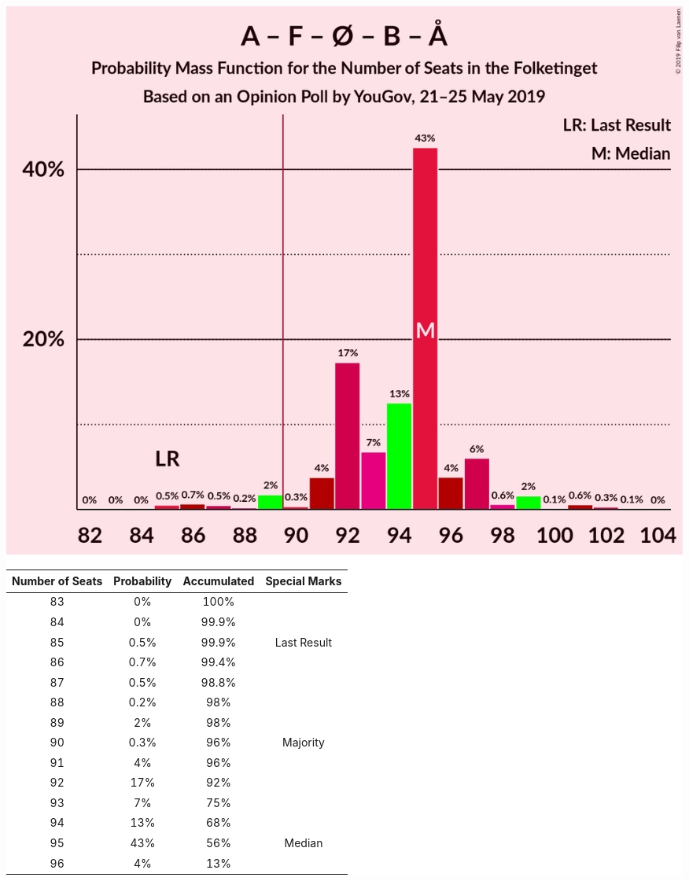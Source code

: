 ![Graph with seats probability mass function not yet produced](2019-05-25-YouGov-coalitions-seats-pmf-a–f–ø–b–å.png "Seats Probability Mass Function")

| Number of Seats | Probability | Accumulated | Special Marks |
|:---------------:|:-----------:|:-----------:|:-------------:|
| 83 | 0% | 100% |  |
| 84 | 0% | 99.9% |  |
| 85 | 0.5% | 99.9% | Last Result |
| 86 | 0.7% | 99.4% |  |
| 87 | 0.5% | 98.8% |  |
| 88 | 0.2% | 98% |  |
| 89 | 2% | 98% |  |
| 90 | 0.3% | 96% | Majority |
| 91 | 4% | 96% |  |
| 92 | 17% | 92% |  |
| 93 | 7% | 75% |  |
| 94 | 13% | 68% |  |
| 95 | 43% | 56% | Median |
| 96 | 4% | 13% |  |
